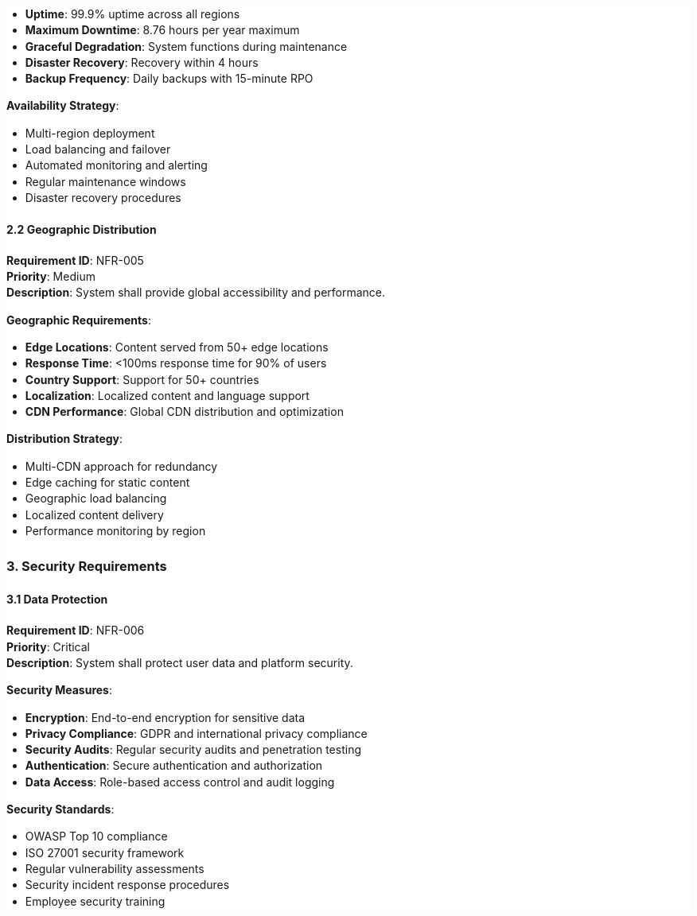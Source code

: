 - **Uptime**: 99.9% uptime across all regions
- **Maximum Downtime**: 8.76 hours per year maximum
- **Graceful Degradation**: System functions during maintenance
- **Disaster Recovery**: Recovery within 4 hours
- **Backup Frequency**: Daily backups with 15-minute RPO

**Availability Strategy**:

- Multi-region deployment
- Load balancing and failover
- Automated monitoring and alerting
- Regular maintenance windows
- Disaster recovery procedures

#### 2.2 Geographic Distribution

**Requirement ID**: NFR-005  
**Priority**: Medium  
**Description**: System shall provide global accessibility and performance.

**Geographic Requirements**:

- **Edge Locations**: Content served from 50+ edge locations
- **Response Time**: <100ms response time for 90% of users
- **Country Support**: Support for 50+ countries
- **Localization**: Localized content and language support
- **CDN Performance**: Global CDN distribution and optimization

**Distribution Strategy**:

- Multi-CDN approach for redundancy
- Edge caching for static content
- Geographic load balancing
- Localized content delivery
- Performance monitoring by region

### 3. Security Requirements

#### 3.1 Data Protection

**Requirement ID**: NFR-006  
**Priority**: Critical  
**Description**: System shall protect user data and platform security.

**Security Measures**:

- **Encryption**: End-to-end encryption for sensitive data
- **Privacy Compliance**: GDPR and international privacy compliance
- **Security Audits**: Regular security audits and penetration testing
- **Authentication**: Secure authentication and authorization
- **Data Access**: Role-based access control and audit logging

**Security Standards**:

- OWASP Top 10 compliance
- ISO 27001 security framework
- Regular vulnerability assessments
- Security incident response procedures
- Employee security training
